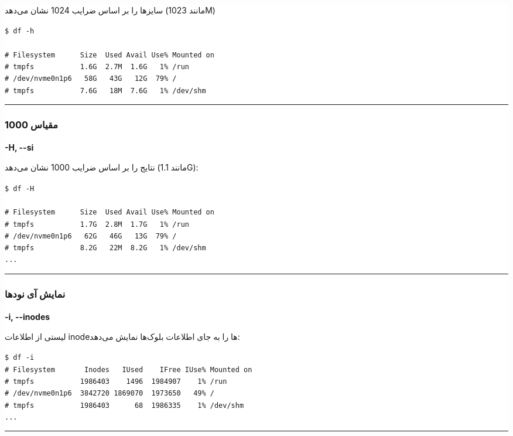 سایزها را بر اساس  ضرایب 1024 نشان می‌دهد (مانند 1023M)

<div dir='ltr'>

```
$ df -h

# Filesystem      Size  Used Avail Use% Mounted on
# tmpfs           1.6G  2.7M  1.6G   1% /run
# /dev/nvme0n1p6   58G   43G   12G  79% /
# tmpfs           7.6G   18M  7.6G   1% /dev/shm

```
</div>

---

### مقیاس 1000

**-H, --si**

نتایج را بر اساس ضرایب 1000 نشان می‌دهد (مانند 1.1G):

<div dir='ltr'>

```
$ df -H

# Filesystem      Size  Used Avail Use% Mounted on
# tmpfs           1.7G  2.8M  1.7G   1% /run
# /dev/nvme0n1p6   62G   46G   13G  79% /
# tmpfs           8.2G   22M  8.2G   1% /dev/shm
...
```
</div>

---

### نمایش آی نودها

**-i, --inodes**

لیستی از اطلاعات inodeها را به جای اطلاعات بلوک‌ها نمایش  می‌دهد:

<div dir='ltr'>

```
$ df -i
# Filesystem       Inodes   IUsed    IFree IUse% Mounted on
# tmpfs           1986403    1496  1984907    1% /run
# /dev/nvme0n1p6  3842720 1869070  1973650   49% /
# tmpfs           1986403      68  1986335    1% /dev/shm
...
```
</div>

---
